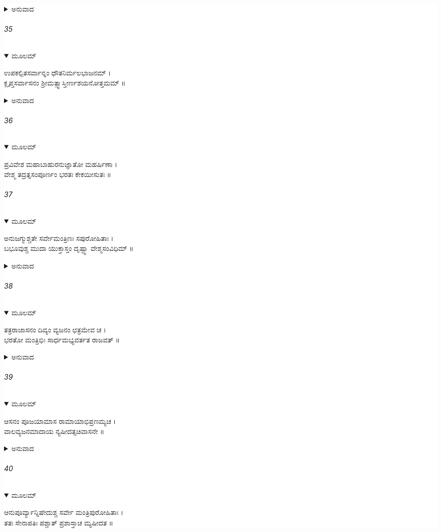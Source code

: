 <details><summary>ಅನುವಾದ</summary></details>

###### 35


<details open><summary>ಮೂಲಮ್</summary>

ಉಪಕಲ್ಪಿತಸರ್ವಾನ್ನಂ ಧೌತನಿರ್ಮಲಭಾಜನಮ್ ।  
ಕ್ಲೃಪ್ತಸರ್ವಾಸನಂ ಶ್ರೀಮತ್ಸ್ವಾಸ್ತೀರ್ಣಶಯನೋತ್ತಮಮ್ ॥
</details>

<details><summary>ಅನುವಾದ</summary></details>

###### 36


<details open><summary>ಮೂಲಮ್</summary>

ಪ್ರವಿವೇಶ ಮಹಾಬಾಹುರನುಜ್ಞಾತೋ ಮಹರ್ಷಿಣಾ ।  
ವೇಶ್ಮ ತದ್ರತ್ನಸಂಪೂರ್ಣಂ ಭರತಃ ಕೇಕಯೀಸುತಃ ॥
</details>

###### 37


<details open><summary>ಮೂಲಮ್</summary>

ಅನುಜಗ್ಮುಶ್ಚತೇ ಸರ್ವೇಮಂತ್ರಿಣಃ ಸಪುರೋಹಿತಾಃ ।  
ಬಭೂವುಶ್ಚ ಮುದಾ ಯುಕ್ತಾಸ್ತಂ ದೃಷ್ಟ್ವಾ ವೇಶ್ಮಸಂವಿಧಿಮ್ ॥
</details>

<details><summary>ಅನುವಾದ</summary></details>

###### 38


<details open><summary>ಮೂಲಮ್</summary>

ತತ್ರರಾಜಾಸನಂ ದಿವ್ಯಂ ವ್ಯಜನಂ ಛತ್ರಮೇವ ಚ ।  
ಭರತೋ ಮಂತ್ರಿಭಿಃ ಸಾರ್ಧಮಭ್ಯವರ್ತತ ರಾಜವತ್ ॥
</details>

<details><summary>ಅನುವಾದ</summary></details>

###### 39


<details open><summary>ಮೂಲಮ್</summary>

ಆಸನಂ ಪೂಜಯಾಮಾಸ ರಾಮಾಯಾಭಿಪ್ರಣಮ್ಯಚ ।  
ವಾಲವ್ಯಜನಮಾದಾಯ ನ್ಯಷೀದತ್ಸಚಿವಾಸನೇ ॥
</details>

<details><summary>ಅನುವಾದ</summary></details>

###### 40


<details open><summary>ಮೂಲಮ್</summary>

ಆನುಪೂರ್ವ್ಯಾನ್ನಿಷೇದುಶ್ಚ ಸರ್ವೇ ಮಂತ್ರಿಪುರೋಹಿತಾಃ ।  
ತತಃ ಸೇನಾಪತಿಃ ಪಶ್ಚಾತ್ ಪ್ರಶಾಸ್ತಾಚ ಮ್ಯಷೀದತ ॥
</details>
